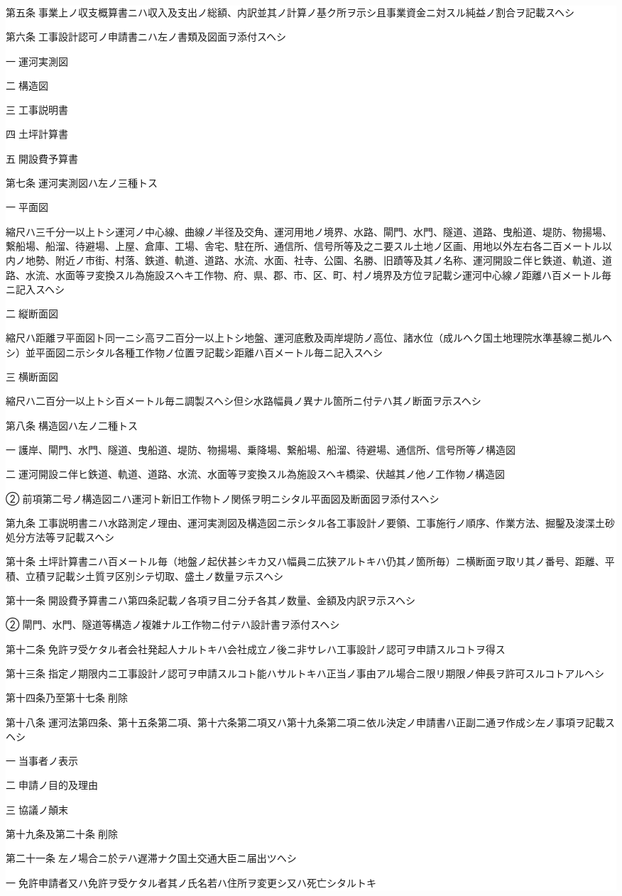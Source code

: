 第五条 事業上ノ収支概算書ニハ収入及支出ノ総額、内訳並其ノ計算ノ基ク所ヲ示シ且事業資金ニ対スル純益ノ割合ヲ記載スヘシ

第六条 工事設計認可ノ申請書ニハ左ノ書類及図面ヲ添付スヘシ

一 運河実測図

二 構造図

三 工事説明書

四 土坪計算書

五 開設費予算書

第七条 運河実測図ハ左ノ三種トス

一 平面図

縮尺ハ三千分一以上トシ運河ノ中心線、曲線ノ半径及交角、運河用地ノ境界、水路、閘門、水門、隧道、道路、曳船道、堤防、物揚場、繋船場、船溜、待避場、上屋、倉庫、工場、舎宅、駐在所、通信所、信号所等及之ニ要スル土地ノ区画、用地以外左右各二百メートル以内ノ地勢、附近ノ市街、村落、鉄道、軌道、道路、水流、水面、社寺、公園、名勝、旧蹟等及其ノ名称、運河開設ニ伴ヒ鉄道、軌道、道路、水流、水面等ヲ変換スル為施設スヘキ工作物、府、県、郡、市、区、町、村ノ境界及方位ヲ記載シ運河中心線ノ距離ハ百メートル毎ニ記入スヘシ

二 縦断面図

縮尺ハ距離ヲ平面図ト同一ニシ高ヲ二百分一以上トシ地盤、運河底敷及両岸堤防ノ高位、諸水位（成ルヘク国土地理院水準基線ニ拠ルヘシ）並平面図ニ示シタル各種工作物ノ位置ヲ記載シ距離ハ百メートル毎ニ記入スヘシ

三 横断面図

縮尺ハ二百分一以上トシ百メートル毎ニ調製スヘシ但シ水路幅員ノ異ナル箇所ニ付テハ其ノ断面ヲ示スヘシ

第八条 構造図ハ左ノ二種トス

一 護岸、閘門、水門、隧道、曳船道、堤防、物揚場、乗降場、繋船場、船溜、待避場、通信所、信号所等ノ構造図

二 運河開設ニ伴ヒ鉄道、軌道、道路、水流、水面等ヲ変換スル為施設スヘキ橋梁、伏越其ノ他ノ工作物ノ構造図

② 前項第二号ノ構造図ニハ運河ト新旧工作物トノ関係ヲ明ニシタル平面図及断面図ヲ添付スヘシ

第九条 工事説明書ニハ水路測定ノ理由、運河実測図及構造図ニ示シタル各工事設計ノ要領、工事施行ノ順序、作業方法、掘鑿及浚渫土砂処分方法等ヲ記載スヘシ

第十条 土坪計算書ニハ百メートル毎（地盤ノ起伏甚シキカ又ハ幅員ニ広狭アルトキハ仍其ノ箇所毎）ニ横断面ヲ取リ其ノ番号、距離、平積、立積ヲ記載シ土質ヲ区別シテ切取、盛土ノ数量ヲ示スヘシ

第十一条 開設費予算書ニハ第四条記載ノ各項ヲ目ニ分チ各其ノ数量、金額及内訳ヲ示スヘシ

② 閘門、水門、隧道等構造ノ複雑ナル工作物ニ付テハ設計書ヲ添付スヘシ

第十二条 免許ヲ受ケタル者会社発起人ナルトキハ会社成立ノ後ニ非サレハ工事設計ノ認可ヲ申請スルコトヲ得ス

第十三条 指定ノ期限内ニ工事設計ノ認可ヲ申請スルコト能ハサルトキハ正当ノ事由アル場合ニ限リ期限ノ伸長ヲ許可スルコトアルヘシ

第十四条乃至第十七条 削除

第十八条 運河法第四条、第十五条第二項、第十六条第二項又ハ第十九条第二項ニ依ル決定ノ申請書ハ正副二通ヲ作成シ左ノ事項ヲ記載スヘシ

一 当事者ノ表示

二 申請ノ目的及理由

三 協議ノ顛末

第十九条及第二十条 削除

第二十一条 左ノ場合ニ於テハ遅滞ナク国土交通大臣ニ届出ツヘシ

一 免許申請者又ハ免許ヲ受ケタル者其ノ氏名若ハ住所ヲ変更シ又ハ死亡シタルトキ
